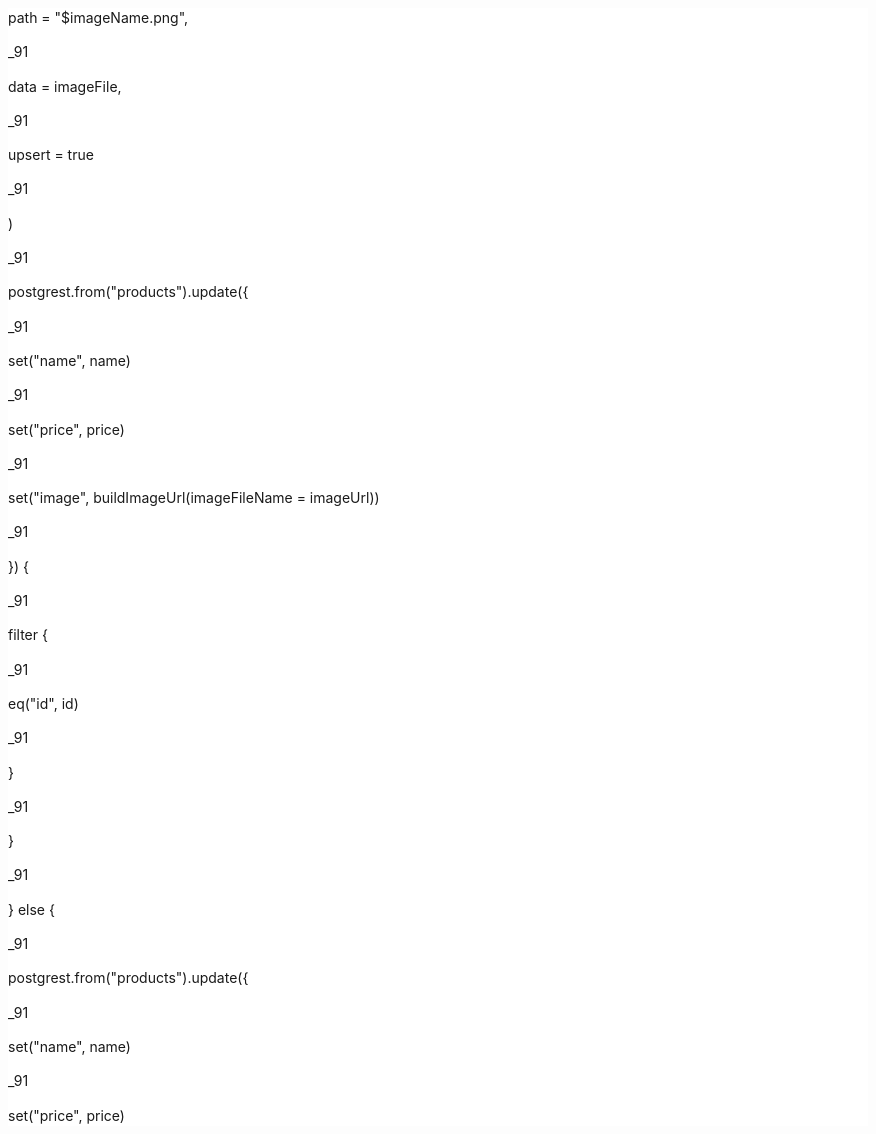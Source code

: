 path = "$imageName.png",

_91

data = imageFile,

_91

upsert = true

_91

)

_91

postgrest.from("products").update({

_91

set("name", name)

_91

set("price", price)

_91

set("image", buildImageUrl(imageFileName = imageUrl))

_91

}) {

_91

filter {

_91

eq("id", id)

_91

}

_91

}

_91

} else {

_91

postgrest.from("products").update({

_91

set("name", name)

_91

set("price", price)
